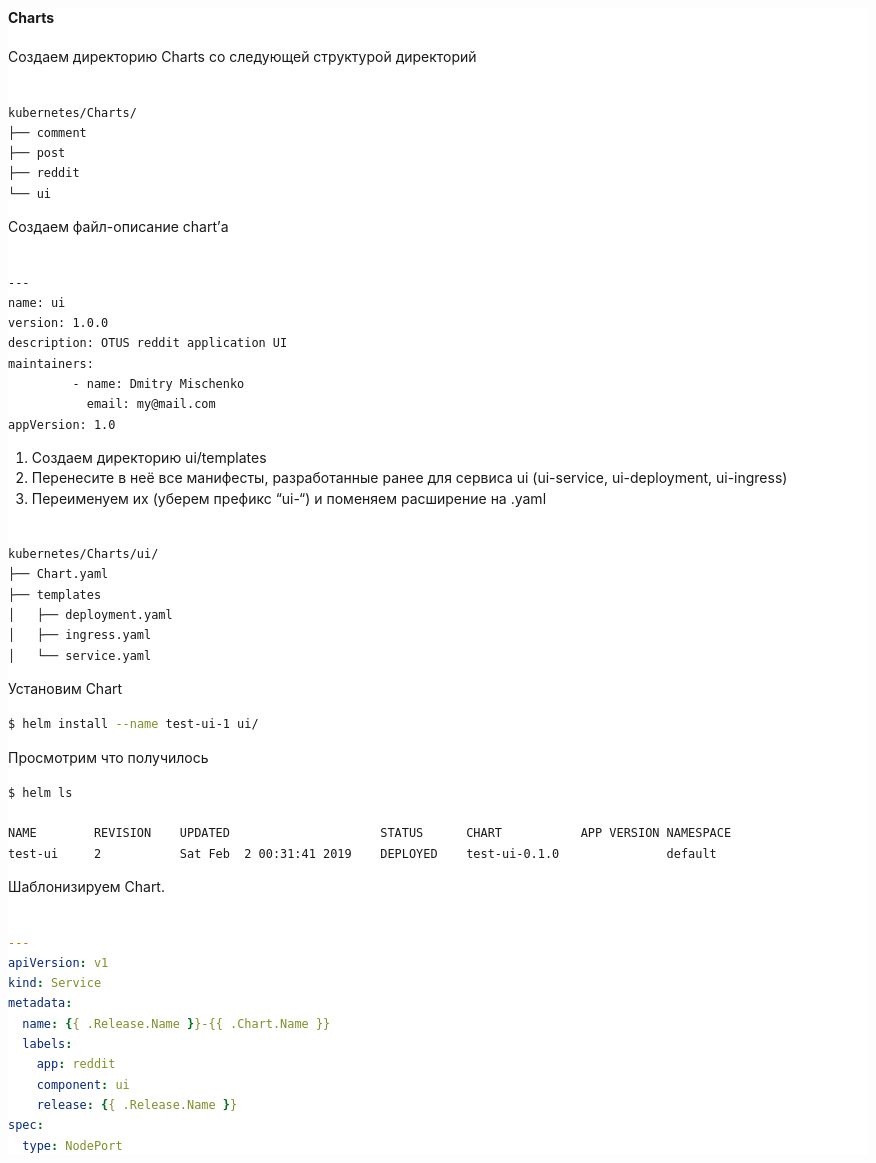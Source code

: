 #### Charts

Создаем директорию  Charts co следующей структурой директорий
```bash

kubernetes/Charts/
├── comment
├── post
├── reddit
└── ui

```
Создаем файл-описание chart’а
```

---
name: ui
version: 1.0.0
description: OTUS reddit application UI
maintainers:
         - name: Dmitry Mischenko
           email: my@mail.com
appVersion: 1.0

```
1. Создаем директорию ui/templates
2. Перенесите в неё все манифесты, разработанные ранее для
сервиса ui (ui-service, ui-deployment, ui-ingress) 
3. Переименуем их (уберем префикс “ui-“) и поменяем
расширение на .yaml
```bash

kubernetes/Charts/ui/
├── Chart.yaml
├── templates
│   ├── deployment.yaml
│   ├── ingress.yaml
│   └── service.yaml
```
Установим Chart 
```bash
$ helm install --name test-ui-1 ui/ 
```
Просмотрим что получилось 
```bash
$ helm ls

NAME       	REVISION	UPDATED                 	STATUS  	CHART       	APP VERSION	NAMESPACE
test-ui  	2       	Sat Feb  2 00:31:41 2019	DEPLOYED	test-ui-0.1.0	           	default  
```
Шаблонизируем Chart.
```yml

---
apiVersion: v1
kind: Service
metadata:
  name: {{ .Release.Name }}-{{ .Chart.Name }}
  labels:
    app: reddit
    component: ui
    release: {{ .Release.Name }}
spec:
  type: NodePort      
```